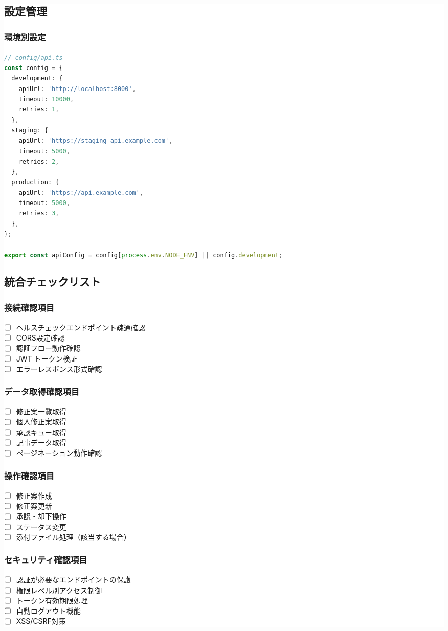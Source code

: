 ## 設定管理

### 環境別設定
```typescript
// config/api.ts
const config = {
  development: {
    apiUrl: 'http://localhost:8000',
    timeout: 10000,
    retries: 1,
  },
  staging: {
    apiUrl: 'https://staging-api.example.com',
    timeout: 5000,
    retries: 2,
  },
  production: {
    apiUrl: 'https://api.example.com',
    timeout: 5000,
    retries: 3,
  },
};

export const apiConfig = config[process.env.NODE_ENV] || config.development;
```

## 統合チェックリスト

### 接続確認項目
- [ ] ヘルスチェックエンドポイント疎通確認
- [ ] CORS設定確認
- [ ] 認証フロー動作確認
- [ ] JWT トークン検証
- [ ] エラーレスポンス形式確認

### データ取得確認項目
- [ ] 修正案一覧取得
- [ ] 個人修正案取得
- [ ] 承認キュー取得
- [ ] 記事データ取得
- [ ] ページネーション動作確認

### 操作確認項目
- [ ] 修正案作成
- [ ] 修正案更新
- [ ] 承認・却下操作
- [ ] ステータス変更
- [ ] 添付ファイル処理（該当する場合）

### セキュリティ確認項目
- [ ] 認証が必要なエンドポイントの保護
- [ ] 権限レベル別アクセス制御
- [ ] トークン有効期限処理
- [ ] 自動ログアウト機能
- [ ] XSS/CSRF対策